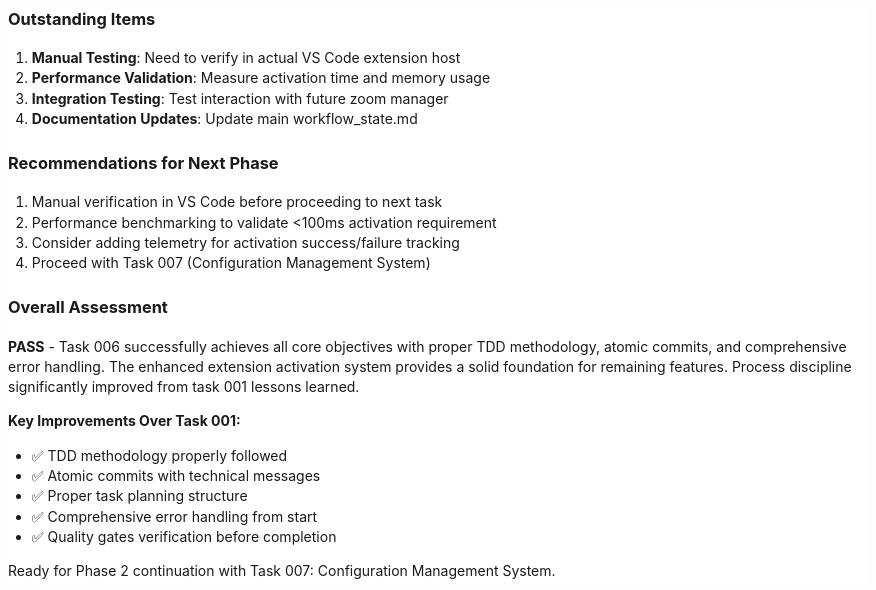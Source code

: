 ### Outstanding Items
1. **Manual Testing**: Need to verify in actual VS Code extension host
2. **Performance Validation**: Measure activation time and memory usage
3. **Integration Testing**: Test interaction with future zoom manager
4. **Documentation Updates**: Update main workflow_state.md

### Recommendations for Next Phase
1. Manual verification in VS Code before proceeding to next task
2. Performance benchmarking to validate <100ms activation requirement
3. Consider adding telemetry for activation success/failure tracking
4. Proceed with Task 007 (Configuration Management System)

### Overall Assessment
**PASS** - Task 006 successfully achieves all core objectives with proper TDD methodology, atomic commits, and comprehensive error handling. The enhanced extension activation system provides a solid foundation for remaining features. Process discipline significantly improved from task 001 lessons learned.

**Key Improvements Over Task 001:**
- ✅ TDD methodology properly followed
- ✅ Atomic commits with technical messages
- ✅ Proper task planning structure
- ✅ Comprehensive error handling from start
- ✅ Quality gates verification before completion

Ready for Phase 2 continuation with Task 007: Configuration Management System.